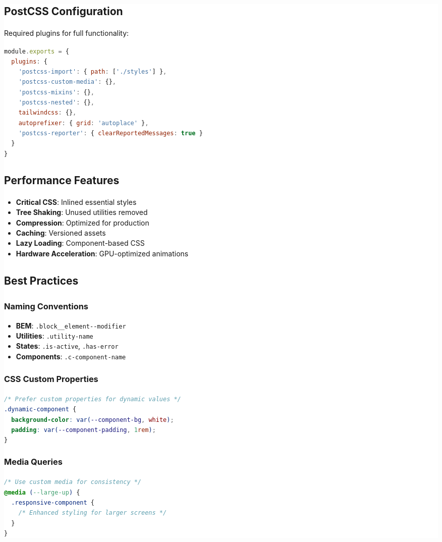 ## PostCSS Configuration

Required plugins for full functionality:

```javascript
module.exports = {
  plugins: {
    'postcss-import': { path: ['./styles'] },
    'postcss-custom-media': {},
    'postcss-mixins': {},
    'postcss-nested': {},
    tailwindcss: {},
    autoprefixer: { grid: 'autoplace' },
    'postcss-reporter': { clearReportedMessages: true }
  }
}
```

## Performance Features

- **Critical CSS**: Inlined essential styles
- **Tree Shaking**: Unused utilities removed
- **Compression**: Optimized for production
- **Caching**: Versioned assets
- **Lazy Loading**: Component-based CSS
- **Hardware Acceleration**: GPU-optimized animations

## Best Practices

### Naming Conventions
- **BEM**: `.block__element--modifier`
- **Utilities**: `.utility-name`
- **States**: `.is-active`, `.has-error`
- **Components**: `.c-component-name`

### CSS Custom Properties
```css
/* Prefer custom properties for dynamic values */
.dynamic-component {
  background-color: var(--component-bg, white);
  padding: var(--component-padding, 1rem);
}
```

### Media Queries
```css
/* Use custom media for consistency */
@media (--large-up) {
  .responsive-component {
    /* Enhanced styling for larger screens */
  }
}
```
